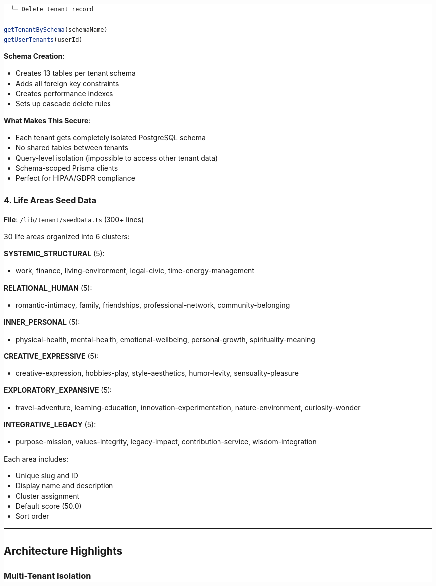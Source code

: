 ```typescript
  └─ Delete tenant record

getTenantBySchema(schemaName)
getUserTenants(userId)
```

**Schema Creation**:
- Creates 13 tables per tenant schema
- Adds all foreign key constraints
- Creates performance indexes
- Sets up cascade delete rules

**What Makes This Secure**:
- Each tenant gets completely isolated PostgreSQL schema
- No shared tables between tenants
- Query-level isolation (impossible to access other tenant data)
- Schema-scoped Prisma clients
- Perfect for HIPAA/GDPR compliance

### 4. Life Areas Seed Data
**File**: `/lib/tenant/seedData.ts` (300+ lines)

30 life areas organized into 6 clusters:

**SYSTEMIC_STRUCTURAL** (5):
- work, finance, living-environment, legal-civic, time-energy-management

**RELATIONAL_HUMAN** (5):
- romantic-intimacy, family, friendships, professional-network, community-belonging

**INNER_PERSONAL** (5):
- physical-health, mental-health, emotional-wellbeing, personal-growth, spirituality-meaning

**CREATIVE_EXPRESSIVE** (5):
- creative-expression, hobbies-play, style-aesthetics, humor-levity, sensuality-pleasure

**EXPLORATORY_EXPANSIVE** (5):
- travel-adventure, learning-education, innovation-experimentation, nature-environment, curiosity-wonder

**INTEGRATIVE_LEGACY** (5):
- purpose-mission, values-integrity, legacy-impact, contribution-service, wisdom-integration

Each area includes:
- Unique slug and ID
- Display name and description
- Cluster assignment
- Default score (50.0)
- Sort order

---

## Architecture Highlights

### Multi-Tenant Isolation
